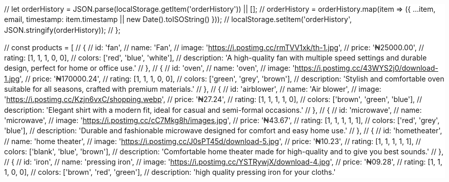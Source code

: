 //     let orderHistory = JSON.parse(localStorage.getItem('orderHistory')) || [];
//     orderHistory = orderHistory.map(item => ({ ...item, email, timestamp: item.timestamp || new Date().toISOString() }));
//     localStorage.setItem('orderHistory', JSON.stringify(orderHistory));
// };

// const products = [
//     {
//         id: 'fan',
//         name: 'Fan',
//         image: 'https://i.postimg.cc/rmTVV1xk/th-1.jpg',
//         price: '₦25000.00',
//         rating: [1, 1, 1, 0, 0],
//         colors: ['red', 'blue', 'white'],
//         description: 'A high-quality fan with multiple speed settings and durable design, perfect for home or office use.'
//     },
//     {
//         id: 'oven',
//         name: 'oven',
//         image: 'https://i.postimg.cc/43WYS2j0/download-1.jpg',
//         price: '₦170000.24',
//         rating: [1, 1, 1, 0, 0],
//         colors: ['green', 'grey', 'brown'],
//         description: 'Stylish and comfortable oven suitable for all seasons, crafted with premium materials.'
//     },
//     {
//         id: 'airblower',
//         name: 'Air blower',
//         image: 'https://i.postimg.cc/Kzjn6vxC/shopping.webp',
//         price: '₦27.24',
//         rating: [1, 1, 1, 1, 0],
//         colors: ['brown', 'green', 'blue'],
//         description: 'Elegant shirt with a modern fit, ideal for casual and semi-formal occasions.'
//     },
//     {
//         id: 'microwave',
//         name: 'microwave',
//         image: 'https://i.postimg.cc/cC7Mkg8h/images.jpg',
//         price: '₦43.67',
//         rating: [1, 1, 1, 1, 1],
//         colors: ['red', 'grey', 'blue'],
//         description: 'Durable and fashionable microwave designed for comfort and easy home use.'
//     },
//     {
//         id: 'hometheater',
//         name: 'home theater',
//         image: 'https://i.postimg.cc/J0sPT45d/download-5.jpg',
//         price: '₦10.23',
//         rating: [1, 1, 1, 1, 1],
//         colors: ['blank', 'blue', 'brown'],
//         description: 'Comfortable home theater made for high-quality and to give you best sounds.'
//     },
//     {
//         id: 'iron',
//         name: 'pressing iron',
//         image: 'https://i.postimg.cc/YSTRywjX/download-4.jpg',
//         price: '₦09.28',
//         rating: [1, 1, 1, 0, 0],
//         colors: ['brown', 'red', 'green'],
//         description: 'high quality pressing iron for your cloths.'